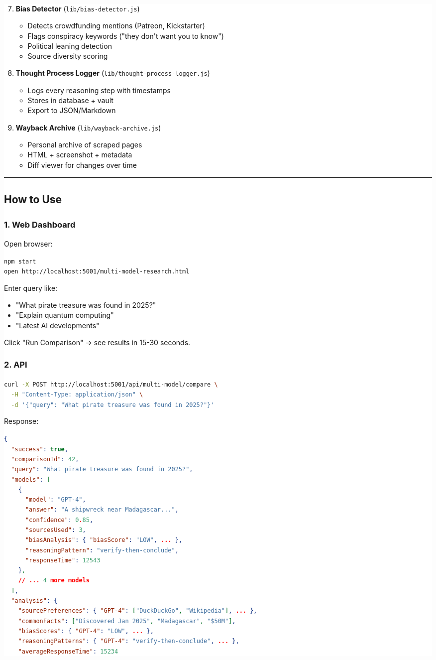 7. **Bias Detector** (`lib/bias-detector.js`)
   - Detects crowdfunding mentions (Patreon, Kickstarter)
   - Flags conspiracy keywords ("they don't want you to know")
   - Political leaning detection
   - Source diversity scoring

8. **Thought Process Logger** (`lib/thought-process-logger.js`)
   - Logs every reasoning step with timestamps
   - Stores in database + vault
   - Export to JSON/Markdown

9. **Wayback Archive** (`lib/wayback-archive.js`)
   - Personal archive of scraped pages
   - HTML + screenshot + metadata
   - Diff viewer for changes over time

---

## How to Use

### 1. Web Dashboard

Open browser:
```bash
npm start
open http://localhost:5001/multi-model-research.html
```

Enter query like:
- "What pirate treasure was found in 2025?"
- "Explain quantum computing"
- "Latest AI developments"

Click "Run Comparison" → see results in 15-30 seconds.

### 2. API

```bash
curl -X POST http://localhost:5001/api/multi-model/compare \
  -H "Content-Type: application/json" \
  -d '{"query": "What pirate treasure was found in 2025?"}'
```

Response:
```json
{
  "success": true,
  "comparisonId": 42,
  "query": "What pirate treasure was found in 2025?",
  "models": [
    {
      "model": "GPT-4",
      "answer": "A shipwreck near Madagascar...",
      "confidence": 0.85,
      "sourcesUsed": 3,
      "biasAnalysis": { "biasScore": "LOW", ... },
      "reasoningPattern": "verify-then-conclude",
      "responseTime": 12543
    },
    // ... 4 more models
  ],
  "analysis": {
    "sourcePreferences": { "GPT-4": ["DuckDuckGo", "Wikipedia"], ... },
    "commonFacts": ["Discovered Jan 2025", "Madagascar", "$50M"],
    "biasScores": { "GPT-4": "LOW", ... },
    "reasoningPatterns": { "GPT-4": "verify-then-conclude", ... },
    "averageResponseTime": 15234
```